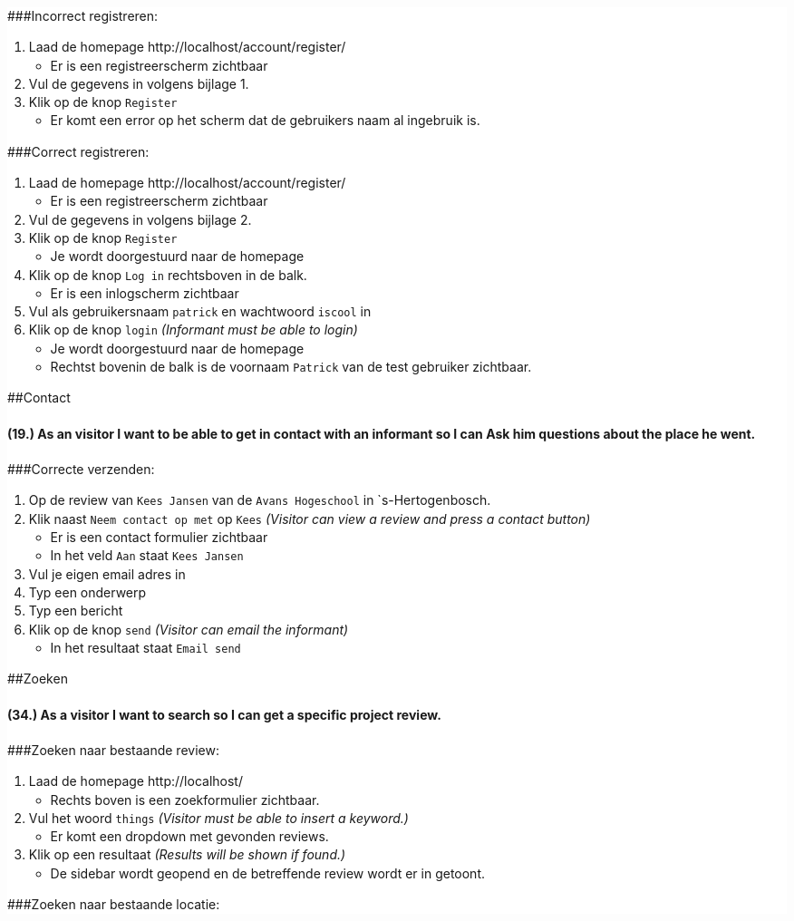 ###Incorrect registreren:

1. Laad de homepage http://localhost/account/register/
    * Er is een registreerscherm zichtbaar
2. Vul de gegevens in volgens bijlage 1.
3. Klik op de knop `Register`
	* Er komt een error op het scherm dat de gebruikers naam al ingebruik is.

###Correct registreren:

1. Laad de homepage http://localhost/account/register/
    * Er is een registreerscherm zichtbaar
2. Vul de gegevens in volgens bijlage 2.
3. Klik op de knop `Register`
	* Je wordt doorgestuurd naar de homepage
4. Klik op de knop `Log in` rechtsboven in de balk.
    * Er is een inlogscherm zichtbaar
5.	Vul als gebruikersnaam `patrick` en wachtwoord `iscool` in
6.	Klik op de knop `login` _(Informant must be able to login)_
	* Je wordt doorgestuurd naar de homepage
    * Rechtst bovenin de balk is de voornaam `Patrick` van de test gebruiker zichtbaar.

##Contact
#### (19.) As an visitor I want to be able to get in contact with an informant so I can Ask him questions about the place he went.

###Correcte verzenden:

1.	Op de review van `Kees Jansen` van de `Avans Hogeschool` in `s-Hertogenbosch.
2.	Klik naast `Neem contact op met` op `Kees` _(Visitor can view a review and press a contact button)_
	* Er is een contact formulier zichtbaar
	* In het veld `Aan` staat `Kees Jansen`
3. Vul je eigen email adres in
4. Typ een onderwerp
5. Typ een bericht
6. Klik op de knop `send` _(Visitor can email the informant)_
	* In het resultaat staat `Email send`

##Zoeken
#### (34.) As a visitor I want to search so I can get a specific project review.

###Zoeken naar bestaande review:

1. Laad de homepage http://localhost/
    * Rechts boven is een zoekformulier zichtbaar.
2. Vul het woord `things` _(Visitor must be able to insert a keyword.)_
	* Er komt een dropdown met gevonden reviews.
3. Klik op een resultaat  _(Results will be shown if found.)_
	* De sidebar wordt geopend en de betreffende review wordt er in getoont.

###Zoeken naar bestaande locatie:
